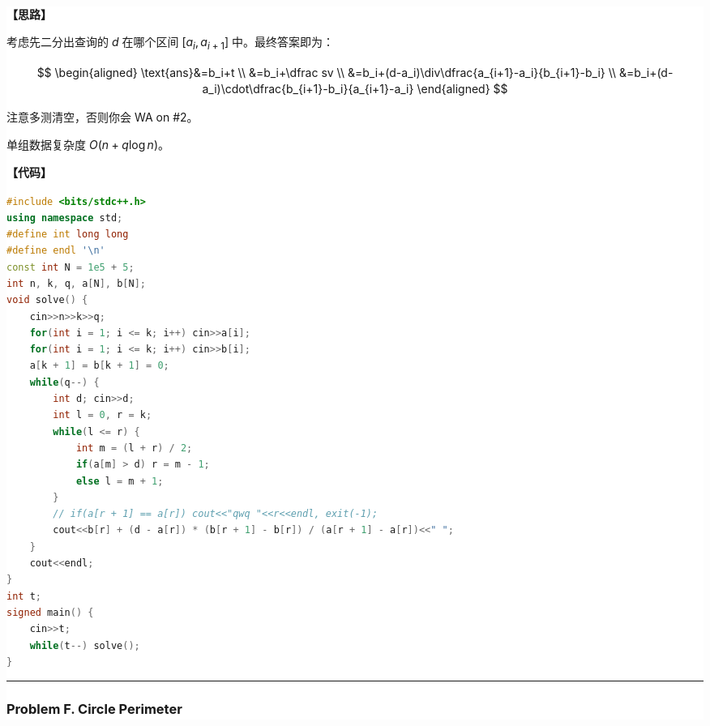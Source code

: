 **【思路】**

考虑先二分出查询的 $d$ 在哪个区间 $[a_i,a_{i+1}]$ 中。最终答案即为：

$$
\begin{aligned}
\text{ans}&=b_i+t \\
&=b_i+\dfrac sv \\
&=b_i+(d-a_i)\div\dfrac{a_{i+1}-a_i}{b_{i+1}-b_i} \\
&=b_i+(d-a_i)\cdot\dfrac{b_{i+1}-b_i}{a_{i+1}-a_i}
\end{aligned}
$$

注意多测清空，否则你会 WA on #2。

单组数据复杂度 $O(n+q\log n)$。

**【代码】**

```cpp
#include <bits/stdc++.h>
using namespace std;
#define int long long
#define endl '\n'
const int N = 1e5 + 5;
int n, k, q, a[N], b[N];
void solve() {
	cin>>n>>k>>q;
	for(int i = 1; i <= k; i++) cin>>a[i];
	for(int i = 1; i <= k; i++) cin>>b[i];
	a[k + 1] = b[k + 1] = 0;
	while(q--) {
		int d; cin>>d;
		int l = 0, r = k;
		while(l <= r) {
			int m = (l + r) / 2;
			if(a[m] > d) r = m - 1;
            else l = m + 1;
		}
		// if(a[r + 1] == a[r]) cout<<"qwq "<<r<<endl, exit(-1);
		cout<<b[r] + (d - a[r]) * (b[r + 1] - b[r]) / (a[r + 1] - a[r])<<" ";
	}
	cout<<endl;
}
int t;
signed main() {
	cin>>t;
	while(t--) solve();
}
```

---

### Problem F. Circle Perimeter
